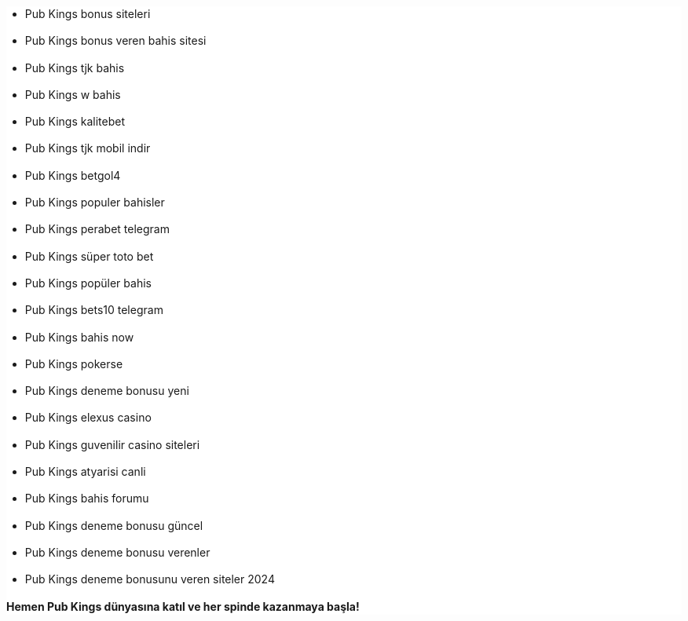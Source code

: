- Pub Kings bonus siteleri

- Pub Kings bonus veren bahis sitesi

- Pub Kings tjk bahis

- Pub Kings w bahis

- Pub Kings kalitebet

- Pub Kings tjk mobil indir

- Pub Kings betgol4

- Pub Kings populer bahisler

- Pub Kings perabet telegram

- Pub Kings süper toto bet

- Pub Kings popüler bahis

- Pub Kings bets10 telegram

- Pub Kings bahis now

- Pub Kings pokerse

- Pub Kings deneme bonusu yeni

- Pub Kings elexus casino

- Pub Kings guvenilir casino siteleri

- Pub Kings atyarisi canli

- Pub Kings bahis forumu

- Pub Kings deneme bonusu güncel

- Pub Kings deneme bonusu verenler

- Pub Kings deneme bonusunu veren siteler 2024

**Hemen Pub Kings dünyasına katıl ve her spinde kazanmaya başla!**